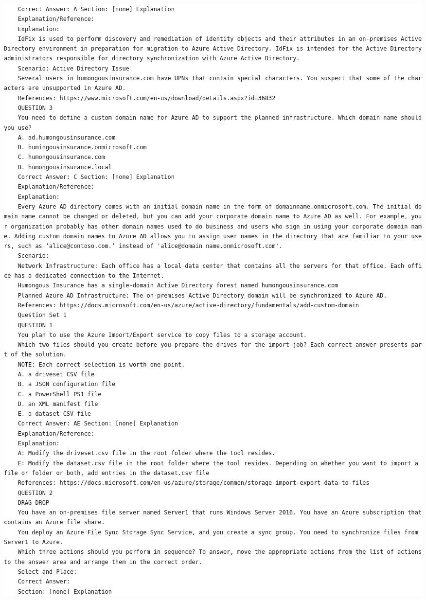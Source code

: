         Correct Answer: A Section: [none] Explanation
        Explanation/Reference:
        Explanation:
        IdFix is used to perform discovery and remediation of identity objects and their attributes in an on-premises Active Directory environment in preparation for migration to Azure Active Directory. IdFix is intended for the Active Directory administrators responsible for directory synchronization with Azure Active Directory.
        Scenario: Active Directory Issue
        Several users in humongousinsurance.com have UPNs that contain special characters. You suspect that some of the characters are unsupported in Azure AD.
        References: https://www.microsoft.com/en-us/download/details.aspx?id=36832
        QUESTION 3
        You need to define a custom domain name for Azure AD to support the planned infrastructure. Which domain name should you use?
        A. ad.humongousinsurance.com
        B. humingousinsurance.onmicrosoft.com
        C. humongousinsurance.com
        D. humongousinsurance.local
        Correct Answer: C Section: [none] Explanation
        Explanation/Reference:
        Explanation:
        Every Azure AD directory comes with an initial domain name in the form of domainname.onmicrosoft.com. The initial domain name cannot be changed or deleted, but you can add your corporate domain name to Azure AD as well. For example, your organization probably has other domain names used to do business and users who sign in using your corporate domain name. Adding custom domain names to Azure AD allows you to assign user names in the directory that are familiar to your users, such as ‘alice@contoso.com.’ instead of 'alice@domain name.onmicrosoft.com'.
        Scenario:
        Network Infrastructure: Each office has a local data center that contains all the servers for that office. Each office has a dedicated connection to the Internet.
        Humongous Insurance has a single-domain Active Directory forest named humongousinsurance.com
        Planned Azure AD Infrastructure: The on-premises Active Directory domain will be synchronized to Azure AD.
        References: https://docs.microsoft.com/en-us/azure/active-directory/fundamentals/add-custom-domain
        Question Set 1
        QUESTION 1
        You plan to use the Azure Import/Export service to copy files to a storage account.
        Which two files should you create before you prepare the drives for the import job? Each correct answer presents part of the solution.
        NOTE: Each correct selection is worth one point.
        A. a driveset CSV file
        B. a JSON configuration file
        C. a PowerShell PS1 file
        D. an XML manifest file
        E. a dataset CSV file
        Correct Answer: AE Section: [none] Explanation
        Explanation/Reference:
        Explanation:
        A: Modify the driveset.csv file in the root folder where the tool resides.
        E: Modify the dataset.csv file in the root folder where the tool resides. Depending on whether you want to import a file or folder or both, add entries in the dataset.csv file
        References: https://docs.microsoft.com/en-us/azure/storage/common/storage-import-export-data-to-files
        QUESTION 2
        DRAG DROP
        You have an on-premises file server named Server1 that runs Windows Server 2016. You have an Azure subscription that contains an Azure file share.
        You deploy an Azure File Sync Storage Sync Service, and you create a sync group. You need to synchronize files from Server1 to Azure.
        Which three actions should you perform in sequence? To answer, move the appropriate actions from the list of actions to the answer area and arrange them in the correct order.
        Select and Place:
        Correct Answer:
        Section: [none] Explanation